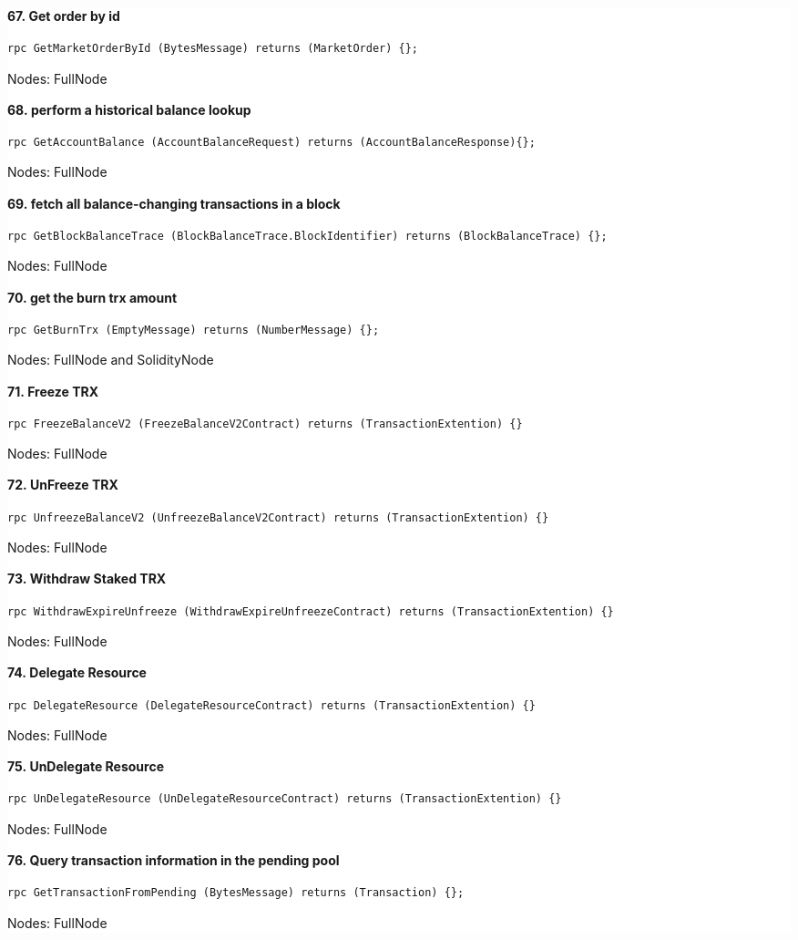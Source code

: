 **67.&nbsp;Get order by id**      
```
rpc GetMarketOrderById (BytesMessage) returns (MarketOrder) {}; 
```
Nodes: FullNode 

**68.&nbsp;perform a historical balance lookup**      
```
rpc GetAccountBalance (AccountBalanceRequest) returns (AccountBalanceResponse){}; 
```
Nodes: FullNode 

**69.&nbsp;fetch all balance-changing transactions in a block**      
```
rpc GetBlockBalanceTrace (BlockBalanceTrace.BlockIdentifier) returns (BlockBalanceTrace) {}; 
```
Nodes: FullNode 

**70.&nbsp;get the burn trx amount**      
```
rpc GetBurnTrx (EmptyMessage) returns (NumberMessage) {}; 
```
Nodes: FullNode and SolidityNode

**71.&nbsp;Freeze TRX**
```protobuf
rpc FreezeBalanceV2 (FreezeBalanceV2Contract) returns (TransactionExtention) {}
```
Nodes: FullNode

**72.&nbsp;UnFreeze TRX**
```protobuf
rpc UnfreezeBalanceV2 (UnfreezeBalanceV2Contract) returns (TransactionExtention) {}
```
Nodes: FullNode

**73.&nbsp;Withdraw Staked TRX**
```protobuf
rpc WithdrawExpireUnfreeze (WithdrawExpireUnfreezeContract) returns (TransactionExtention) {}
```
Nodes: FullNode

**74.&nbsp;Delegate Resource**
```protobuf
rpc DelegateResource (DelegateResourceContract) returns (TransactionExtention) {}
```
Nodes: FullNode

**75.&nbsp;UnDelegate Resource**
```protobuf
rpc UnDelegateResource (UnDelegateResourceContract) returns (TransactionExtention) {}
```
Nodes: FullNode

**76.&nbsp;Query transaction information in the pending pool**
```
rpc GetTransactionFromPending (BytesMessage) returns (Transaction) {};
```
Nodes: FullNode
